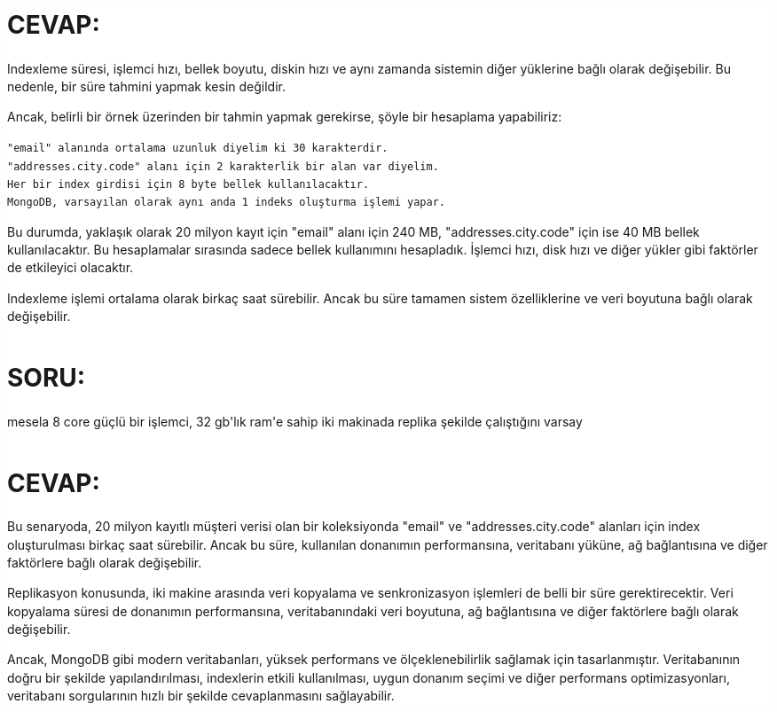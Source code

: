 # CEVAP:

Indexleme süresi, işlemci hızı, bellek boyutu, diskin hızı ve aynı zamanda sistemin diğer yüklerine bağlı olarak değişebilir. Bu nedenle, bir süre tahmini yapmak kesin değildir.

Ancak, belirli bir örnek üzerinden bir tahmin yapmak gerekirse, şöyle bir hesaplama yapabiliriz:

    "email" alanında ortalama uzunluk diyelim ki 30 karakterdir.
    "addresses.city.code" alanı için 2 karakterlik bir alan var diyelim.
    Her bir index girdisi için 8 byte bellek kullanılacaktır.
    MongoDB, varsayılan olarak aynı anda 1 indeks oluşturma işlemi yapar.

Bu durumda, yaklaşık olarak 20 milyon kayıt için "email" alanı için 240 MB, "addresses.city.code" için ise 40 MB bellek kullanılacaktır. Bu hesaplamalar sırasında sadece bellek kullanımını hesapladık. İşlemci hızı, disk hızı ve diğer yükler gibi faktörler de etkileyici olacaktır.

Indexleme işlemi ortalama olarak birkaç saat sürebilir. Ancak bu süre tamamen sistem özelliklerine ve veri boyutuna bağlı olarak değişebilir.

# SORU:

mesela 8 core güçlü bir işlemci, 32 gb'lık ram'e sahip iki makinada replika şekilde çalıştığını varsay

# CEVAP:

Bu senaryoda, 20 milyon kayıtlı müşteri verisi olan bir koleksiyonda "email" ve "addresses.city.code" alanları için index oluşturulması birkaç saat sürebilir. Ancak bu süre, kullanılan donanımın performansına, veritabanı yüküne, ağ bağlantısına ve diğer faktörlere bağlı olarak değişebilir.

Replikasyon konusunda, iki makine arasında veri kopyalama ve senkronizasyon işlemleri de belli bir süre gerektirecektir. Veri kopyalama süresi de donanımın performansına, veritabanındaki veri boyutuna, ağ bağlantısına ve diğer faktörlere bağlı olarak değişebilir.

Ancak, MongoDB gibi modern veritabanları, yüksek performans ve ölçeklenebilirlik sağlamak için tasarlanmıştır. Veritabanının doğru bir şekilde yapılandırılması, indexlerin etkili kullanılması, uygun donanım seçimi ve diğer performans optimizasyonları, veritabanı sorgularının hızlı bir şekilde cevaplanmasını sağlayabilir.